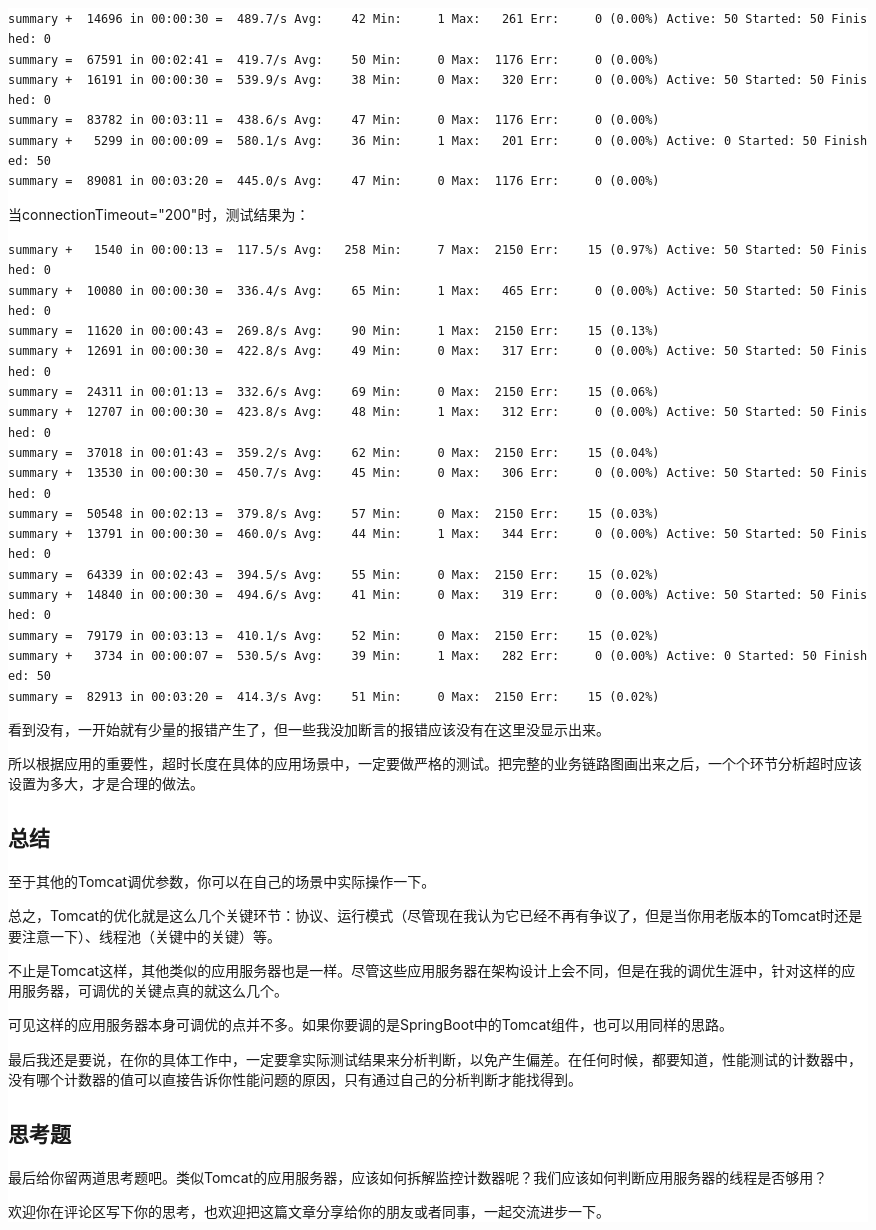 ```text
summary +  14696 in 00:00:30 =  489.7/s Avg:    42 Min:     1 Max:   261 Err:     0 (0.00%) Active: 50 Started: 50 Finished: 0
summary =  67591 in 00:02:41 =  419.7/s Avg:    50 Min:     0 Max:  1176 Err:     0 (0.00%)
summary +  16191 in 00:00:30 =  539.9/s Avg:    38 Min:     0 Max:   320 Err:     0 (0.00%) Active: 50 Started: 50 Finished: 0
summary =  83782 in 00:03:11 =  438.6/s Avg:    47 Min:     0 Max:  1176 Err:     0 (0.00%)
summary +   5299 in 00:00:09 =  580.1/s Avg:    36 Min:     1 Max:   201 Err:     0 (0.00%) Active: 0 Started: 50 Finished: 50
summary =  89081 in 00:03:20 =  445.0/s Avg:    47 Min:     0 Max:  1176 Err:     0 (0.00%)

```

当connectionTimeout="200"时，测试结果为：

```text
summary +   1540 in 00:00:13 =  117.5/s Avg:   258 Min:     7 Max:  2150 Err:    15 (0.97%) Active: 50 Started: 50 Finished: 0
summary +  10080 in 00:00:30 =  336.4/s Avg:    65 Min:     1 Max:   465 Err:     0 (0.00%) Active: 50 Started: 50 Finished: 0
summary =  11620 in 00:00:43 =  269.8/s Avg:    90 Min:     1 Max:  2150 Err:    15 (0.13%)
summary +  12691 in 00:00:30 =  422.8/s Avg:    49 Min:     0 Max:   317 Err:     0 (0.00%) Active: 50 Started: 50 Finished: 0
summary =  24311 in 00:01:13 =  332.6/s Avg:    69 Min:     0 Max:  2150 Err:    15 (0.06%)
summary +  12707 in 00:00:30 =  423.8/s Avg:    48 Min:     1 Max:   312 Err:     0 (0.00%) Active: 50 Started: 50 Finished: 0
summary =  37018 in 00:01:43 =  359.2/s Avg:    62 Min:     0 Max:  2150 Err:    15 (0.04%)
summary +  13530 in 00:00:30 =  450.7/s Avg:    45 Min:     0 Max:   306 Err:     0 (0.00%) Active: 50 Started: 50 Finished: 0
summary =  50548 in 00:02:13 =  379.8/s Avg:    57 Min:     0 Max:  2150 Err:    15 (0.03%)
summary +  13791 in 00:00:30 =  460.0/s Avg:    44 Min:     1 Max:   344 Err:     0 (0.00%) Active: 50 Started: 50 Finished: 0
summary =  64339 in 00:02:43 =  394.5/s Avg:    55 Min:     0 Max:  2150 Err:    15 (0.02%)
summary +  14840 in 00:00:30 =  494.6/s Avg:    41 Min:     0 Max:   319 Err:     0 (0.00%) Active: 50 Started: 50 Finished: 0
summary =  79179 in 00:03:13 =  410.1/s Avg:    52 Min:     0 Max:  2150 Err:    15 (0.02%)
summary +   3734 in 00:00:07 =  530.5/s Avg:    39 Min:     1 Max:   282 Err:     0 (0.00%) Active: 0 Started: 50 Finished: 50
summary =  82913 in 00:03:20 =  414.3/s Avg:    51 Min:     0 Max:  2150 Err:    15 (0.02%)

```

看到没有，一开始就有少量的报错产生了，但一些我没加断言的报错应该没有在这里没显示出来。

所以根据应用的重要性，超时长度在具体的应用场景中，一定要做严格的测试。把完整的业务链路图画出来之后，一个个环节分析超时应该设置为多大，才是合理的做法。

## 总结

至于其他的Tomcat调优参数，你可以在自己的场景中实际操作一下。

总之，Tomcat的优化就是这么几个关键环节：协议、运行模式（尽管现在我认为它已经不再有争议了，但是当你用老版本的Tomcat时还是要注意一下）、线程池（关键中的关键）等。

不止是Tomcat这样，其他类似的应用服务器也是一样。尽管这些应用服务器在架构设计上会不同，但是在我的调优生涯中，针对这样的应用服务器，可调优的关键点真的就这么几个。

可见这样的应用服务器本身可调优的点并不多。如果你要调的是SpringBoot中的Tomcat组件，也可以用同样的思路。

最后我还是要说，在你的具体工作中，一定要拿实际测试结果来分析判断，以免产生偏差。在任何时候，都要知道，性能测试的计数器中，没有哪个计数器的值可以直接告诉你性能问题的原因，只有通过自己的分析判断才能找得到。

## 思考题

最后给你留两道思考题吧。类似Tomcat的应用服务器，应该如何拆解监控计数器呢？我们应该如何判断应用服务器的线程是否够用？

欢迎你在评论区写下你的思考，也欢迎把这篇文章分享给你的朋友或者同事，一起交流进步一下。